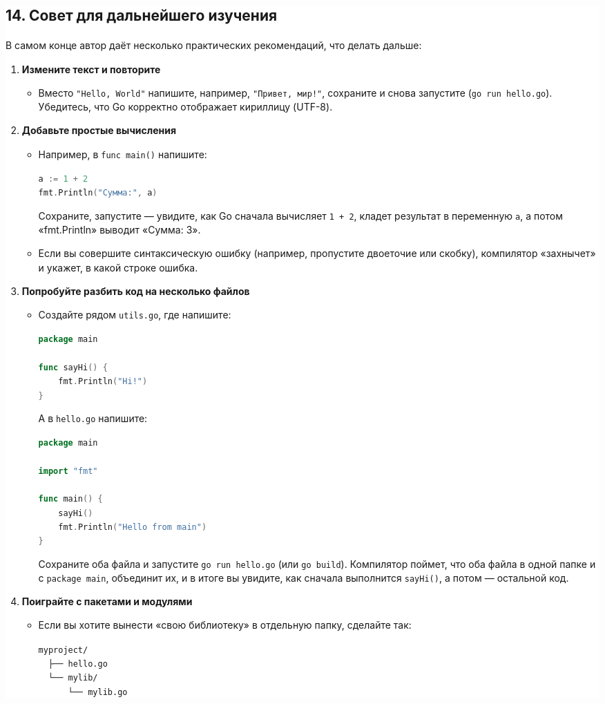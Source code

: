 ## 14. Совет для дальнейшего изучения

В самом конце автор даёт несколько практических рекомендаций, что делать дальше:

1. **Измените текст и повторите**

   - Вместо `"Hello, World"` напишите, например, `"Привет, мир!"`, сохраните и снова запустите (`go run hello.go`). Убедитесь, что Go корректно отображает кириллицу (UTF-8).

2. **Добавьте простые вычисления**

   - Например, в `func main()` напишите:

     ```go
     a := 1 + 2
     fmt.Println("Сумма:", a)
     ```

     Сохраните, запустите — увидите, как Go сначала вычисляет `1 + 2`, кладет результат в переменную `a`, а потом «fmt.Println» выводит «Сумма: 3».

   - Если вы совершите синтаксическую ошибку (например, пропустите двоеточие или скобку), компилятор «захнычет» и укажет, в какой строке ошибка.

3. **Попробуйте разбить код на несколько файлов**

   - Создайте рядом `utils.go`, где напишите:

     ```go
     package main

     func sayHi() {
         fmt.Println("Hi!")
     }
     ```

     А в `hello.go` напишите:

     ```go
     package main

     import "fmt"

     func main() {
         sayHi()
         fmt.Println("Hello from main")
     }
     ```

     Сохраните оба файла и запустите `go run hello.go` (или `go build`). Компилятор поймет, что оба файла в одной папке и с `package main`, объединит их, и в итоге вы увидите, как сначала выполнится `sayHi()`, а потом — остальной код.

4. **Поиграйте с пакетами и модулями**

   - Если вы хотите вынести «свою библиотеку» в отдельную папку, сделайте так:

     ```
     myproject/
       ├── hello.go
       └── mylib/
           └── mylib.go
     ```
